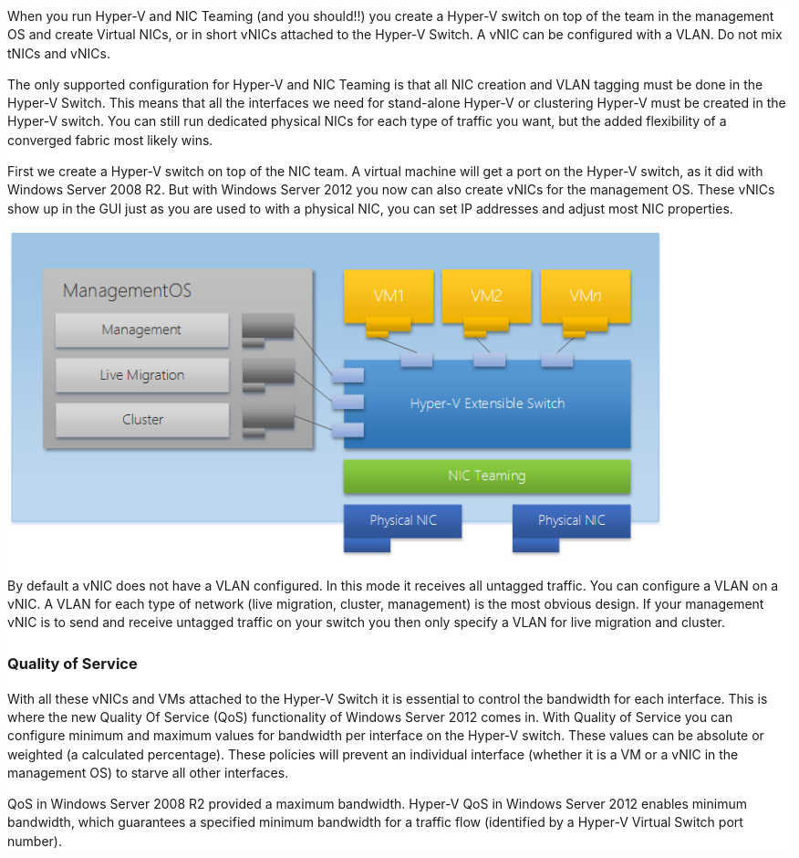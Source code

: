 
When you run Hyper-V and NIC Teaming (and you should!!) you create a Hyper-V switch on top of the team in the management OS and create Virtual NICs, or in short vNICs attached to the Hyper-V Switch. A vNIC can be configured with a VLAN. Do not mix tNICs and vNICs.

The only supported configuration for Hyper-V and NIC Teaming is that all NIC creation and VLAN tagging must be done in the Hyper-V Switch. This means that all the interfaces we need for stand-alone Hyper-V or clustering Hyper-V must be created in the Hyper-V switch. You can still run dedicated physical NICs for each type of traffic you want, but the added flexibility of a converged fabric most likely wins.

First we create a Hyper-V switch on top of the NIC team. A virtual machine will get a port on the Hyper-V switch, as it did with Windows Server 2008 R2. But with Windows Server 2012 you now can also create vNICs for the management OS. These vNICs show up in the GUI just as you are used to with a physical NIC, you can set IP addresses and adjust most NIC properties.

<img src="/images/2013-01-08/08-single-server.png" width="720">

By default a vNIC does not have a VLAN configured. In this mode it receives all untagged traffic. You can configure a VLAN on a vNIC. A VLAN for each type of network (live migration, cluster, management) is the most obvious design. If your management vNIC is to send and receive untagged traffic on your switch you then only specify a VLAN for live migration and cluster.

### Quality of Service

With all these vNICs and VMs attached to the Hyper-V Switch it is essential to control the bandwidth for each interface. This is where the new Quality Of Service (QoS) functionality of Windows Server 2012 comes in. With Quality of Service you can configure minimum and maximum values for bandwidth per interface on the Hyper-V switch. These values can be absolute or weighted (a calculated percentage). These policies will prevent an individual interface (whether it is a VM or a vNIC in the management OS) to starve all other interfaces.

QoS in Windows Server 2008 R2 provided a maximum bandwidth. Hyper-V QoS in Windows Server 2012 enables minimum bandwidth, which guarantees a specified minimum bandwidth for a traffic flow (identified by a Hyper-V Virtual Switch port number).
